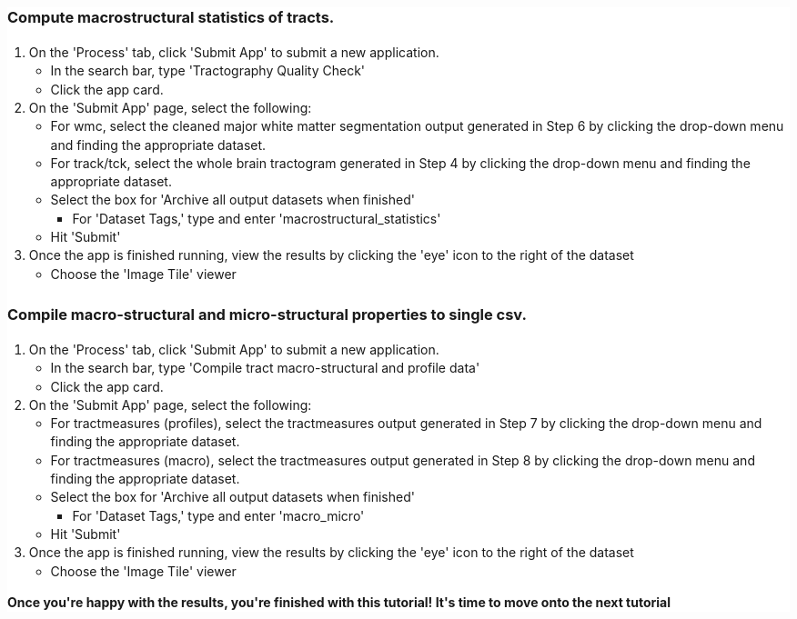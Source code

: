 ### Compute macrostructural statistics of tracts.

1. On the 'Process' tab, click 'Submit App' to submit a new application.
    * In the search bar, type 'Tractography Quality Check'
    * Click the app card.
1. On the 'Submit App' page, select the following:
    * For wmc, select the cleaned major white matter segmentation output generated in Step 6 by clicking the drop-down menu and finding the appropriate dataset.
    * For track/tck, select the whole brain tractogram generated in Step 4 by clicking the drop-down menu and finding the appropriate dataset.
    * Select the box for 'Archive all output datasets when finished'
        * For 'Dataset Tags,' type and enter 'macrostructural_statistics'
    * Hit 'Submit'
1. Once the app is finished running, view the results by clicking the 'eye' icon to the right of the dataset
    * Choose the 'Image Tile' viewer

### Compile macro-structural and micro-structural properties to single csv.

1. On the 'Process' tab, click 'Submit App' to submit a new application.
    * In the search bar, type 'Compile tract macro-structural and profile data'
    * Click the app card.
1. On the 'Submit App' page, select the following:
    * For tractmeasures (profiles), select the tractmeasures output generated in Step 7 by clicking the drop-down menu and finding the appropriate dataset.
    * For tractmeasures (macro), select the tractmeasures output generated in Step 8 by clicking the drop-down menu and finding the appropriate dataset.
    * Select the box for 'Archive all output datasets when finished'
        * For 'Dataset Tags,' type and enter 'macro_micro'
    * Hit 'Submit'
1. Once the app is finished running, view the results by clicking the 'eye' icon to the right of the dataset
    * Choose the 'Image Tile' viewer

**Once you're happy with the results, you're finished with this tutorial! It's time to move onto the next tutorial**
